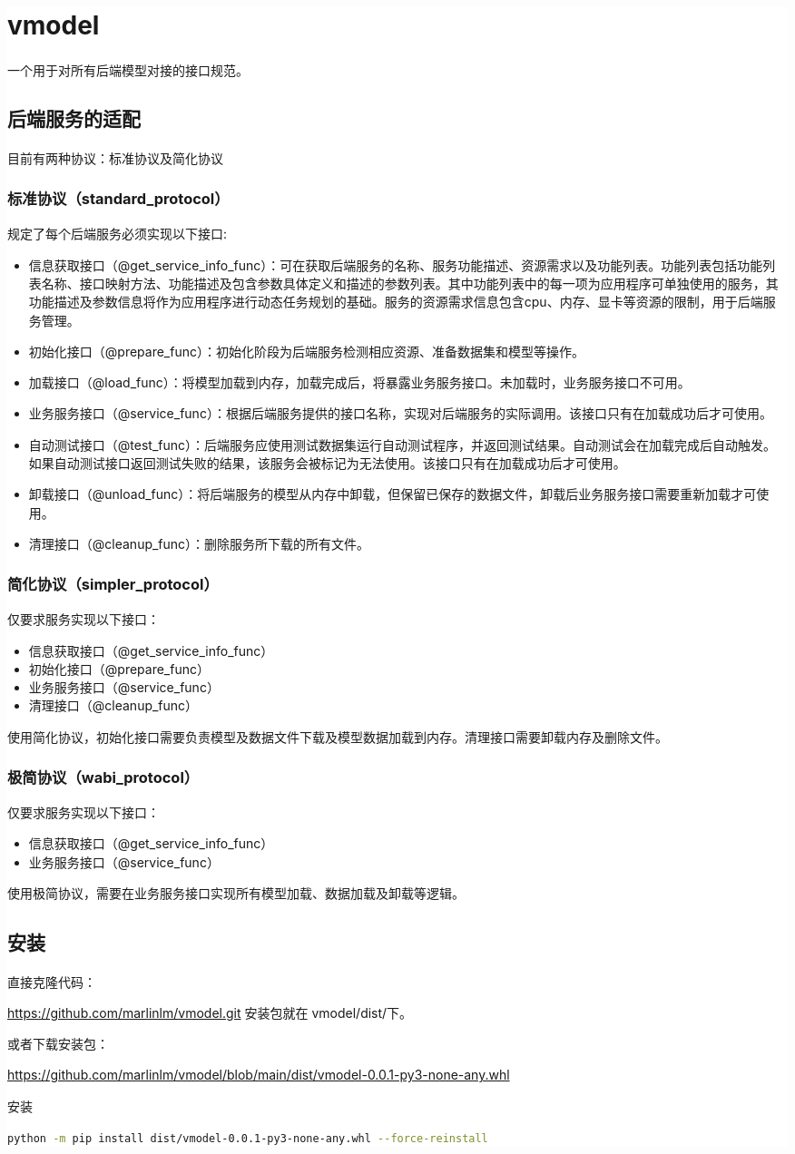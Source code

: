 # vmodel
一个用于对所有后端模型对接的接口规范。


## 后端服务的适配
目前有两种协议：标准协议及简化协议

### 标准协议（standard_protocol）
规定了每个后端服务必须实现以下接口:
-	信息获取接口（@get_service_info_func）：可在获取后端服务的名称、服务功能描述、资源需求以及功能列表。功能列表包括功能列表名称、接口映射方法、功能描述及包含参数具体定义和描述的参数列表。其中功能列表中的每一项为应用程序可单独使用的服务，其功能描述及参数信息将作为应用程序进行动态任务规划的基础。服务的资源需求信息包含cpu、内存、显卡等资源的限制，用于后端服务管理。

- 初始化接口（@prepare_func）：初始化阶段为后端服务检测相应资源、准备数据集和模型等操作。

-	加载接口（@load_func）：将模型加载到内存，加载完成后，将暴露业务服务接口。未加载时，业务服务接口不可用。

-	业务服务接口（@service_func）：根据后端服务提供的接口名称，实现对后端服务的实际调用。该接口只有在加载成功后才可使用。

-	自动测试接口（@test_func）：后端服务应使用测试数据集运行自动测试程序，并返回测试结果。自动测试会在加载完成后自动触发。如果自动测试接口返回测试失败的结果，该服务会被标记为无法使用。该接口只有在加载成功后才可使用。

- 卸载接口（@unload_func）：将后端服务的模型从内存中卸载，但保留已保存的数据文件，卸载后业务服务接口需要重新加载才可使用。

-	清理接口（@cleanup_func）：删除服务所下载的所有文件。

### 简化协议（simpler_protocol）
仅要求服务实现以下接口：
- 信息获取接口（@get_service_info_func）
- 初始化接口（@prepare_func）
- 业务服务接口（@service_func）
- 清理接口（@cleanup_func）

使用简化协议，初始化接口需要负责模型及数据文件下载及模型数据加载到内存。清理接口需要卸载内存及删除文件。

### 极简协议（wabi_protocol）
仅要求服务实现以下接口：
- 信息获取接口（@get_service_info_func）
- 业务服务接口（@service_func）

使用极简协议，需要在业务服务接口实现所有模型加载、数据加载及卸载等逻辑。

## 安装

直接克隆代码：

https://github.com/marlinlm/vmodel.git
安装包就在 vmodel/dist/下。

或者下载安装包：

https://github.com/marlinlm/vmodel/blob/main/dist/vmodel-0.0.1-py3-none-any.whl

安装 
```bash
python -m pip install dist/vmodel-0.0.1-py3-none-any.whl --force-reinstall
```
